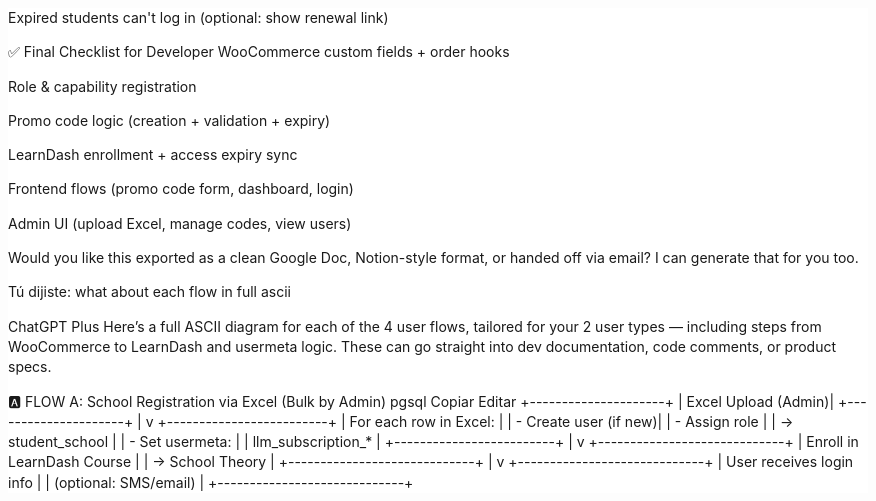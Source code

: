  Expired students can't log in (optional: show renewal link)

✅ Final Checklist for Developer
 WooCommerce custom fields + order hooks

 Role & capability registration

 Promo code logic (creation + validation + expiry)

 LearnDash enrollment + access expiry sync

 Frontend flows (promo code form, dashboard, login)

 Admin UI (upload Excel, manage codes, view users)

Would you like this exported as a clean Google Doc, Notion-style format, or handed off via email? I can generate that for you too.






Tú dijiste:
what about each flow in full ascii


ChatGPT Plus
Here’s a full ASCII diagram for each of the 4 user flows, tailored for your 2 user types — including steps from WooCommerce to LearnDash and usermeta logic. These can go straight into dev documentation, code comments, or product specs.

🅰️ FLOW A: School Registration via Excel (Bulk by Admin)
pgsql
Copiar
Editar
+---------------------+
| Excel Upload (Admin)|
+---------------------+
           |
           v
+-------------------------+
| For each row in Excel: |
|  - Create user (if new)|
|  - Assign role         |
|    -> student_school   |
|  - Set usermeta:       |
|    llm_subscription_*  |
+-------------------------+
           |
           v
+-----------------------------+
| Enroll in LearnDash Course |
|       -> School Theory     |
+-----------------------------+
           |
           v
+-----------------------------+
| User receives login info   |
| (optional: SMS/email)      |
+-----------------------------+